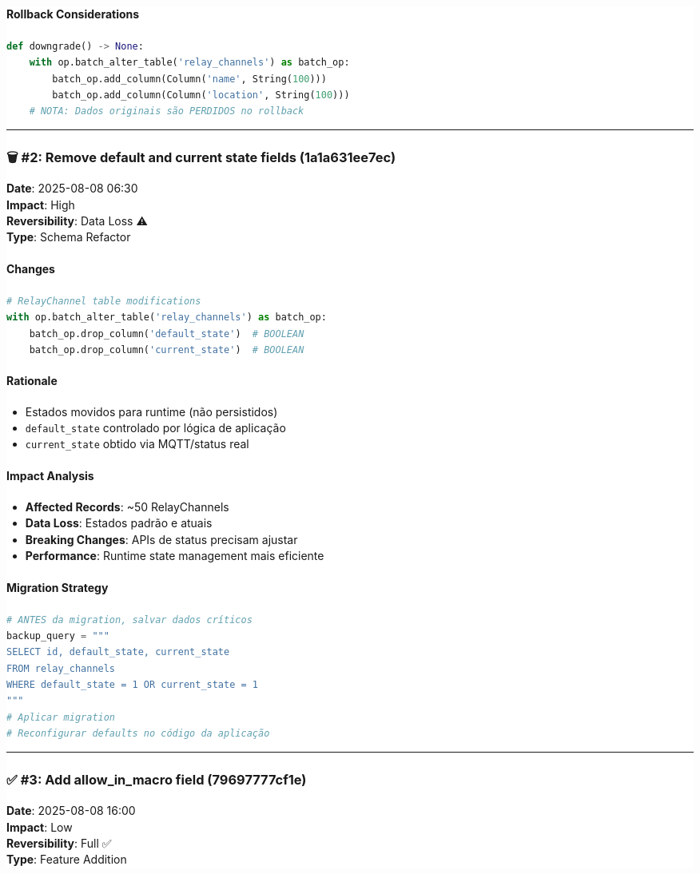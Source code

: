#### Rollback Considerations
```python
def downgrade() -> None:
    with op.batch_alter_table('relay_channels') as batch_op:
        batch_op.add_column(Column('name', String(100)))
        batch_op.add_column(Column('location', String(100)))
    # NOTA: Dados originais são PERDIDOS no rollback
```

---

### 🗑️ #2: Remove default and current state fields (1a1a631ee7ec)
**Date**: 2025-08-08 06:30  
**Impact**: High  
**Reversibility**: Data Loss ⚠️  
**Type**: Schema Refactor  

#### Changes
```python
# RelayChannel table modifications
with op.batch_alter_table('relay_channels') as batch_op:
    batch_op.drop_column('default_state')  # BOOLEAN
    batch_op.drop_column('current_state')  # BOOLEAN
```

#### Rationale
- Estados movidos para runtime (não persistidos)
- `default_state` controlado por lógica de aplicação
- `current_state` obtido via MQTT/status real

#### Impact Analysis
- **Affected Records**: ~50 RelayChannels
- **Data Loss**: Estados padrão e atuais
- **Breaking Changes**: APIs de status precisam ajustar
- **Performance**: Runtime state management mais eficiente

#### Migration Strategy
```python
# ANTES da migration, salvar dados críticos
backup_query = """
SELECT id, default_state, current_state 
FROM relay_channels 
WHERE default_state = 1 OR current_state = 1
"""
# Aplicar migration
# Reconfigurar defaults no código da aplicação
```

---

### ✅ #3: Add allow_in_macro field (79697777cf1e)
**Date**: 2025-08-08 16:00  
**Impact**: Low  
**Reversibility**: Full ✅  
**Type**: Feature Addition  
